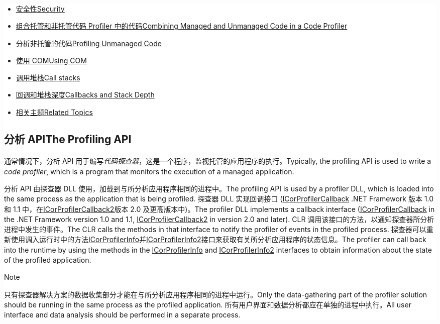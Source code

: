 - [<span data-ttu-id="72042-124">安全性</span><span class="sxs-lookup"><span data-stu-id="72042-124">Security</span></span>](#security)

- [<span data-ttu-id="72042-125">组合托管和非托管代码 Profiler 中的代码</span><span class="sxs-lookup"><span data-stu-id="72042-125">Combining Managed and Unmanaged Code in a Code Profiler</span></span>](#combining_managed_unmanaged)

- [<span data-ttu-id="72042-126">分析非托管的代码</span><span class="sxs-lookup"><span data-stu-id="72042-126">Profiling Unmanaged Code</span></span>](#unmanaged)

- [<span data-ttu-id="72042-127">使用 COM</span><span class="sxs-lookup"><span data-stu-id="72042-127">Using COM</span></span>](#com)

- [<span data-ttu-id="72042-128">调用堆栈</span><span class="sxs-lookup"><span data-stu-id="72042-128">Call stacks</span></span>](#call_stacks)

- [<span data-ttu-id="72042-129">回调和堆栈深度</span><span class="sxs-lookup"><span data-stu-id="72042-129">Callbacks and Stack Depth</span></span>](#callbacks)

- [<span data-ttu-id="72042-130">相关主题</span><span class="sxs-lookup"><span data-stu-id="72042-130">Related Topics</span></span>](#related_topics)

<a name="profiling_api"></a>

## <a name="the-profiling-api"></a><span data-ttu-id="72042-131">分析 API</span><span class="sxs-lookup"><span data-stu-id="72042-131">The Profiling API</span></span>

<span data-ttu-id="72042-132">通常情况下，分析 API 用于编写*代码探查器*，这是一个程序，监视托管的应用程序的执行。</span><span class="sxs-lookup"><span data-stu-id="72042-132">Typically, the profiling API is used to write a *code profiler*, which is a program that monitors the execution of a managed application.</span></span>

<span data-ttu-id="72042-133">分析 API 由探查器 DLL 使用，加载到与所分析应用程序相同的进程中。</span><span class="sxs-lookup"><span data-stu-id="72042-133">The profiling API is used by a profiler DLL, which is loaded into the same process as the application that is being profiled.</span></span> <span data-ttu-id="72042-134">探查器 DLL 实现回调接口 ([ICorProfilerCallback](../../../../docs/framework/unmanaged-api/profiling/icorprofilercallback-interface.md) .NET Framework 版本 1.0 和 1.1 中，在[ICorProfilerCallback2](../../../../docs/framework/unmanaged-api/profiling/icorprofilercallback2-interface.md)版本 2.0 及更高版本中)。</span><span class="sxs-lookup"><span data-stu-id="72042-134">The profiler DLL implements a callback interface ([ICorProfilerCallback](../../../../docs/framework/unmanaged-api/profiling/icorprofilercallback-interface.md) in the .NET Framework version 1.0 and 1.1, [ICorProfilerCallback2](../../../../docs/framework/unmanaged-api/profiling/icorprofilercallback2-interface.md) in version 2.0 and later).</span></span> <span data-ttu-id="72042-135">CLR 调用该接口的方法，以通知探查器所分析进程中发生的事件。</span><span class="sxs-lookup"><span data-stu-id="72042-135">The CLR calls the methods in that interface to notify the profiler of events in the profiled process.</span></span> <span data-ttu-id="72042-136">探查器可以重新使用调入运行时中的方法[ICorProfilerInfo](../../../../docs/framework/unmanaged-api/profiling/icorprofilerinfo-interface.md)并[ICorProfilerInfo2](../../../../docs/framework/unmanaged-api/profiling/icorprofilerinfo2-interface.md)接口来获取有关所分析应用程序的状态信息。</span><span class="sxs-lookup"><span data-stu-id="72042-136">The profiler can call back into the runtime by using the methods in the [ICorProfilerInfo](../../../../docs/framework/unmanaged-api/profiling/icorprofilerinfo-interface.md) and [ICorProfilerInfo2](../../../../docs/framework/unmanaged-api/profiling/icorprofilerinfo2-interface.md) interfaces to obtain information about the state of the profiled application.</span></span>

> [!NOTE]
> <span data-ttu-id="72042-137">只有探查器解决方案的数据收集部分才能在与所分析应用程序相同的进程中运行。</span><span class="sxs-lookup"><span data-stu-id="72042-137">Only the data-gathering part of the profiler solution should be running in the same process as the profiled application.</span></span> <span data-ttu-id="72042-138">所有用户界面和数据分析都应在单独的进程中执行。</span><span class="sxs-lookup"><span data-stu-id="72042-138">All user interface and data analysis should be performed in a separate process.</span></span>
